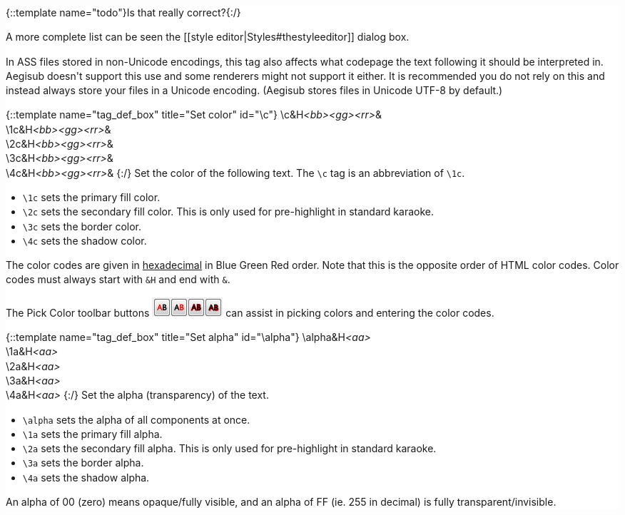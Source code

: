 {::template name="todo"}Is that really correct?{:/}

A more complete list can be seen the [[style editor|Styles#thestyleeditor]]
dialog box.

In ASS files stored in non-Unicode encodings, this tag also affects what
codepage the text following it should be interpreted in. Aegisub doesn't
support this use and some renderers might not support it either. It is
recommended you do not rely on this and instead always store your files in a
Unicode encoding. (Aegisub stores files in Unicode UTF-8 by default.)

{::template name="tag_def_box" title="Set color" id="\c"}
\c&H<i>&lt;bb&gt;&lt;gg&gt;&lt;rr&gt;</i>&  
\1c&H<i>&lt;bb&gt;&lt;gg&gt;&lt;rr&gt;</i>&  
\2c&H<i>&lt;bb&gt;&lt;gg&gt;&lt;rr&gt;</i>&  
\3c&H<i>&lt;bb&gt;&lt;gg&gt;&lt;rr&gt;</i>&  
\4c&H<i>&lt;bb&gt;&lt;gg&gt;&lt;rr&gt;</i>&
{:/}
Set the color of the following text. The `\c` tag is an abbreviation of `\1c`.

* `\1c` sets the primary fill color.
* `\2c` sets the secondary fill color. This is only used for pre-highlight in
  standard karaoke.
* `\3c` sets the border color.
* `\4c` sets the shadow color.

The color codes are given in
[hexadecimal](http://en.wikipedia.org/wiki/Hexadecimal) in Blue Green Red
order. Note that this is the opposite order of HTML color codes. Color codes
must always start with `&H` and end with `&`.

The Pick Color toolbar buttons ![pick-color-toolbar-buttons.png](img/pick-color-toolbar-buttons.png) can
assist in picking colors and entering the color codes.

{::template name="tag_def_box" title="Set alpha" id="\alpha"}
\alpha&H<i>&lt;aa&gt;</i>  
\1a&H<i>&lt;aa&gt;</i>  
\2a&H<i>&lt;aa&gt;</i>  
\3a&H<i>&lt;aa&gt;</i>  
\4a&H<i>&lt;aa&gt;</i>
{:/}
Set the alpha (transparency) of the text.


* `\alpha` sets the alpha of all components at once.
* `\1a` sets the primary fill alpha.
* `\2a` sets the secondary fill alpha. This is only used for pre-highlight in
  standard karaoke.
* `\3a` sets the border alpha.
* `\4a` sets the shadow alpha.

An alpha of 00 (zero) means opaque/fully visible, and an alpha of FF (ie. 255
in decimal) is fully transparent/invisible.
